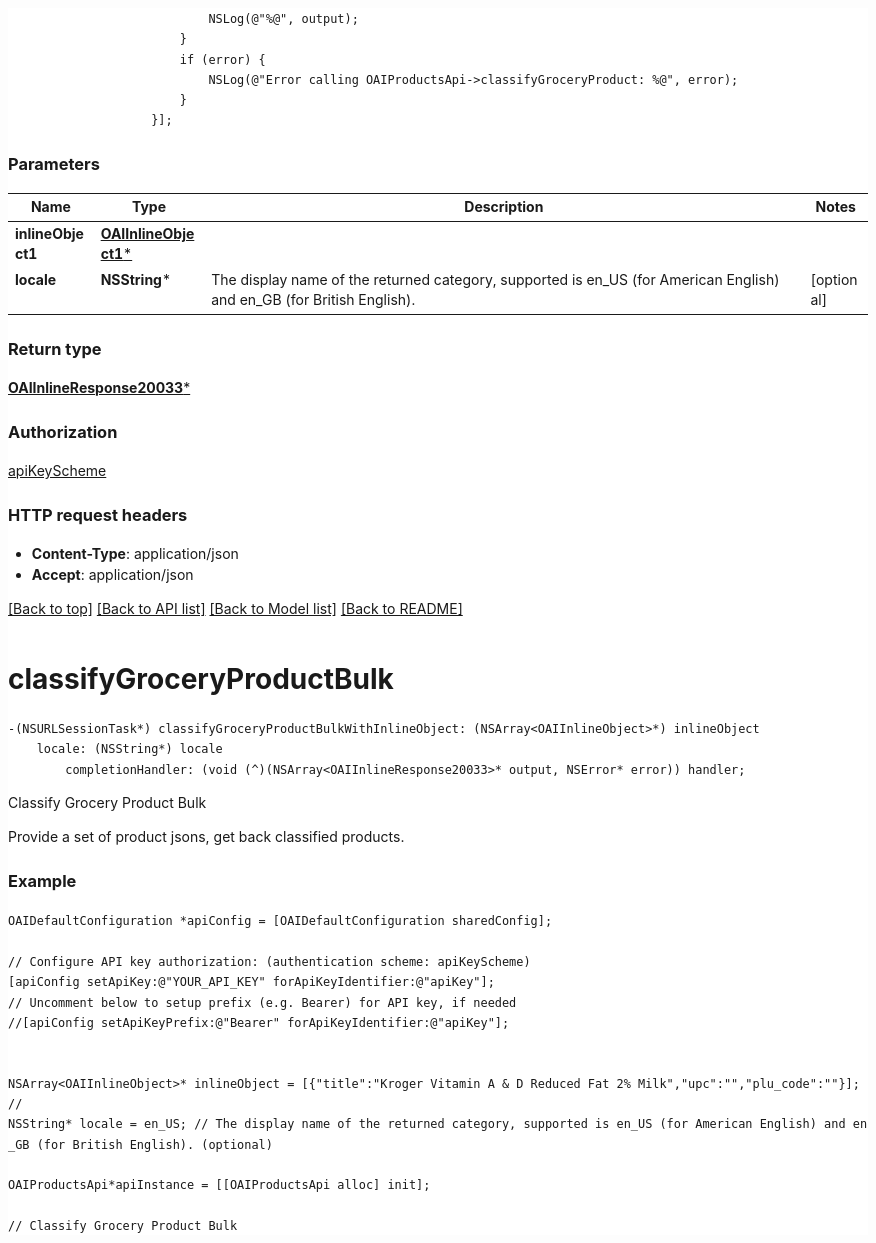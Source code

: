 ```objc
                            NSLog(@"%@", output);
                        }
                        if (error) {
                            NSLog(@"Error calling OAIProductsApi->classifyGroceryProduct: %@", error);
                        }
                    }];
```

### Parameters

Name | Type | Description  | Notes
------------- | ------------- | ------------- | -------------
 **inlineObject1** | [**OAIInlineObject1***](OAIInlineObject1.md)|  | 
 **locale** | **NSString***| The display name of the returned category, supported is en_US (for American English) and en_GB (for British English). | [optional] 

### Return type

[**OAIInlineResponse20033***](OAIInlineResponse20033.md)

### Authorization

[apiKeyScheme](../README.md#apiKeyScheme)

### HTTP request headers

 - **Content-Type**: application/json
 - **Accept**: application/json

[[Back to top]](#) [[Back to API list]](../README.md#documentation-for-api-endpoints) [[Back to Model list]](../README.md#documentation-for-models) [[Back to README]](../README.md)

# **classifyGroceryProductBulk**
```objc
-(NSURLSessionTask*) classifyGroceryProductBulkWithInlineObject: (NSArray<OAIInlineObject>*) inlineObject
    locale: (NSString*) locale
        completionHandler: (void (^)(NSArray<OAIInlineResponse20033>* output, NSError* error)) handler;
```

Classify Grocery Product Bulk

Provide a set of product jsons, get back classified products.

### Example 
```objc
OAIDefaultConfiguration *apiConfig = [OAIDefaultConfiguration sharedConfig];

// Configure API key authorization: (authentication scheme: apiKeyScheme)
[apiConfig setApiKey:@"YOUR_API_KEY" forApiKeyIdentifier:@"apiKey"];
// Uncomment below to setup prefix (e.g. Bearer) for API key, if needed
//[apiConfig setApiKeyPrefix:@"Bearer" forApiKeyIdentifier:@"apiKey"];


NSArray<OAIInlineObject>* inlineObject = [{"title":"Kroger Vitamin A & D Reduced Fat 2% Milk","upc":"","plu_code":""}]; // 
NSString* locale = en_US; // The display name of the returned category, supported is en_US (for American English) and en_GB (for British English). (optional)

OAIProductsApi*apiInstance = [[OAIProductsApi alloc] init];

// Classify Grocery Product Bulk
```